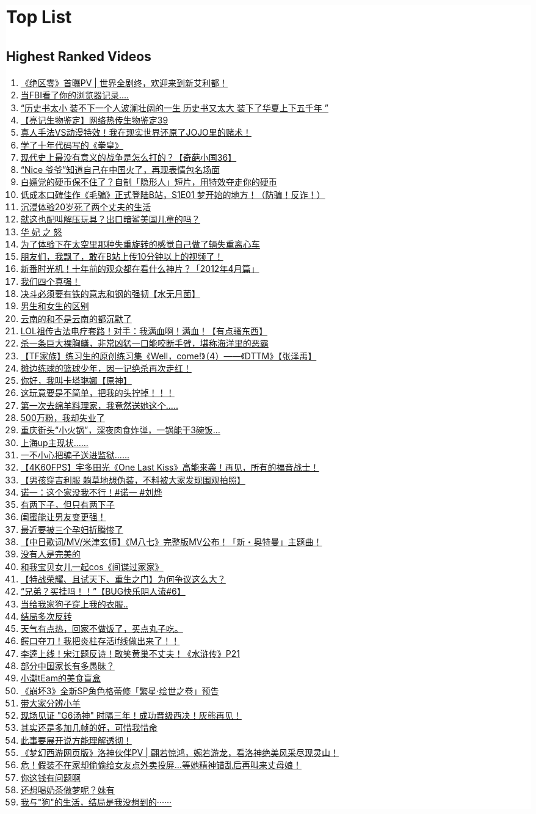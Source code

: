 # Top List
## Highest Ranked Videos
1. [《绝区零》首曝PV | 世界全剧终，欢迎来到新艾利都！](https://www.bilibili.com/video/BV1xT4y1B7gg)
1. [当FBI看了你的浏览器记录....](https://www.bilibili.com/video/BV17u41167Kb)
1. [“历史书太小 装不下一个人波澜壮阔的一生   历史书又太大 装下了华夏上下五千年 ”](https://www.bilibili.com/video/BV1oT4y1671T)
1. [【亮记生物鉴定】网络热传生物鉴定39](https://www.bilibili.com/video/BV1Av4y1N7bZ)
1. [真人手法VS动漫特效！我在现实世界还原了JOJO里的赌术！](https://www.bilibili.com/video/BV1bt4y1x7Wk)
1. [学了十年代码写的《拳皇》](https://www.bilibili.com/video/BV1ea411J7k9)
1. [现代史上最没有意义的战争是怎么打的？【奇葩小国36】](https://www.bilibili.com/video/BV1ZZ4y1h7f2)
1. [“Nice 爷爷”知道自己在中国火了，再现表情包名场面](https://www.bilibili.com/video/BV1EZ4y187h7)
1. [白嫖党的硬币保不住了？自制「隐形人」短片，用特效夺走你的硬币](https://www.bilibili.com/video/BV1GS4y1b7n7)
1. [低成本口碑佳作《毛骗》正式登陆B站，S1E01 梦开始的地方！（防骗！反诈！）](https://www.bilibili.com/video/BV1TR4y1A7E8)
1. [沉浸体验20岁死了两个丈夫的生活](https://www.bilibili.com/video/BV1p541197HW)
1. [就这也配叫解压玩具？出口暗鲨美国儿童的吗？](https://www.bilibili.com/video/BV1aT4y167Pj)
1. [华 妃 之 怒](https://www.bilibili.com/video/BV1M34y1h7ks)
1. [为了体验下在太空里那种失重旋转的感觉自己做了辆失重离心车](https://www.bilibili.com/video/BV1pU4y1S73k)
1. [朋友们，我飘了，敢在B站上传10分钟以上的视频了！](https://www.bilibili.com/video/BV1aB4y1y7u5)
1. [新番时光机！十年前的观众都在看什么神片？「2012年4月篇」](https://www.bilibili.com/video/BV1mR4y1A7Ey)
1. [我们四个真强！](https://www.bilibili.com/video/BV19T4y1B7MD)
1. [决斗必须要有铁的意志和钢的强韧【水无月菌】](https://www.bilibili.com/video/BV1wZ4y187PQ)
1. [男生和女生的区别](https://www.bilibili.com/video/BV1CY4y1r78M)
1. [云南的和不是云南的都沉默了](https://www.bilibili.com/video/BV1Tr4y1b7VN)
1. [LOL祖传古法电疗套路！对手：我满血啊！满血！【有点骚东西】](https://www.bilibili.com/video/BV1su41167gd)
1. [杀一条巨大裸胸鳝，非常凶猛一口能咬断手臂，堪称海洋里的恶霸](https://www.bilibili.com/video/BV1D54y1f7eQ)
1. [【TF家族】练习生的原创练习集《Well，come!》（4）——《DTTM》【张泽禹】](https://www.bilibili.com/video/BV1Hr4y1b7xV)
1. [摊边练球的篮球少年，因一记绝杀再次走红！](https://www.bilibili.com/video/BV17R4y1A7R7)
1. [你好，我叫卡塔琳娜【原神】](https://www.bilibili.com/video/BV1iL4y1F76m)
1. [这玩意要是不简单，把我的头拧掉！！！](https://www.bilibili.com/video/BV1vT4y1B78b)
1. [第一次去绵羊料理家，我竟然送她这个.....](https://www.bilibili.com/video/BV143411A7zM)
1. [500万粉，我却失业了](https://www.bilibili.com/video/BV1tF41177TX)
1. [重庆街头“小火锅”，深夜肉食炸弹，一锅能干3碗饭…](https://www.bilibili.com/video/BV1tB4y1y7VX)
1. [上海up主现状......](https://www.bilibili.com/video/BV1jA4y1f7SK)
1. [一不小心把骗子送进监狱......](https://www.bilibili.com/video/BV18A4y1f7n2)
1. [【4K60FPS】宇多田光《One Last Kiss》高能来袭！再见，所有的福音战士！](https://www.bilibili.com/video/BV1HU4y1m72z)
1. [【男孩穿吉利服 躺草地想伪装，不料被大家发现围观拍照】](https://www.bilibili.com/video/BV11F411j7NS)
1. [诺一：这个家没我不行！#诺一 #刘烨](https://www.bilibili.com/video/BV1Pv4y1T7BJ)
1. [有两下子，但只有两下子](https://www.bilibili.com/video/BV1JZ4y1a7JY)
1. [闺蜜能让男友变更强！](https://www.bilibili.com/video/BV1dS4y1b7Td)
1. [最近要被三个孕妇折腾惨了](https://www.bilibili.com/video/BV1nA4y1f7ff)
1. [【中日歌词/MV/米津玄师】《M八七》完整版MV公布！「新・奥特曼」主题曲！](https://www.bilibili.com/video/BV1ia411J7uD)
1. [没有人是完美的](https://www.bilibili.com/video/BV15U4y1m7dh)
1. [和我宝贝女儿一起cos《间谍过家家》](https://www.bilibili.com/video/BV1oU4y127At)
1. [【特战荣耀、且试天下、重生之门】为何争议这么大？](https://www.bilibili.com/video/BV1CS4y1b7qW)
1. [“兄弟？买挂吗！！”【BUG快乐阴人流#6】](https://www.bilibili.com/video/BV1hR4y1c778)
1. [当给我家狗子穿上我的衣服..](https://www.bilibili.com/video/BV1B54y1f7Zq)
1. [结局多次反转](https://www.bilibili.com/video/BV1HB4y127Af)
1. [天气有点热，回家不做饭了，买点丸子吃。](https://www.bilibili.com/video/BV1PY4y1t7oT)
1. [鳄口夺刀！我把炎柱存活if线做出来了！！](https://www.bilibili.com/video/BV1ut4y1x7X4)
1. [李逵上线！宋江题反诗！敢笑黄巢不丈夫！《水浒传》P21](https://www.bilibili.com/video/BV1cu41167Sh)
1. [部分中国家长有多愚昧？](https://www.bilibili.com/video/BV14T4y1B7qb)
1. [小潮tEam的美食盲盒](https://www.bilibili.com/video/BV1JL4y1F7Xr)
1. [《崩坏3》全新SP角色格蕾修「繁星·绘世之卷」预告](https://www.bilibili.com/video/BV1MB4y1y76e)
1. [带大家分辨小羊](https://www.bilibili.com/video/BV1CT4y1B7cN)
1. [现场见证 "G6汤神" 时隔三年！成功晋级西决！灰熊再见！](https://www.bilibili.com/video/BV1Gv4y1N7e1)
1. [其实还是多加几帧的好，可惜我惜命](https://www.bilibili.com/video/BV1qt4y1x7LJ)
1. [此事要展开说方能理解透彻！](https://www.bilibili.com/video/BV1tr4y1t7QD)
1. [《梦幻西游网页版》洛神伙伴PV | 翩若惊鸿，婉若游龙，看洛神绝美风采尽现灵山！](https://www.bilibili.com/video/BV1rR4y1A7Ly)
1. [危！假装不在家却偷偷给女友点外卖投屏…等她精神错乱后再叫来丈母娘！](https://www.bilibili.com/video/BV17u41167Up)
1. [你这钱有问题啊](https://www.bilibili.com/video/BV14Z4y187JD)
1. [还想喝奶茶做梦呢？妹有](https://www.bilibili.com/video/BV1wY4y1r72w)
1. [我与"狗"的生活，结局是我没想到的······](https://www.bilibili.com/video/BV15A4y1S7vF)